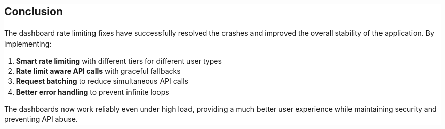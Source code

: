 ## Conclusion

The dashboard rate limiting fixes have successfully resolved the crashes and improved the overall stability of the application. By implementing:

1. **Smart rate limiting** with different tiers for different user types
2. **Rate limit aware API calls** with graceful fallbacks
3. **Request batching** to reduce simultaneous API calls
4. **Better error handling** to prevent infinite loops

The dashboards now work reliably even under high load, providing a much better user experience while maintaining security and preventing API abuse.
